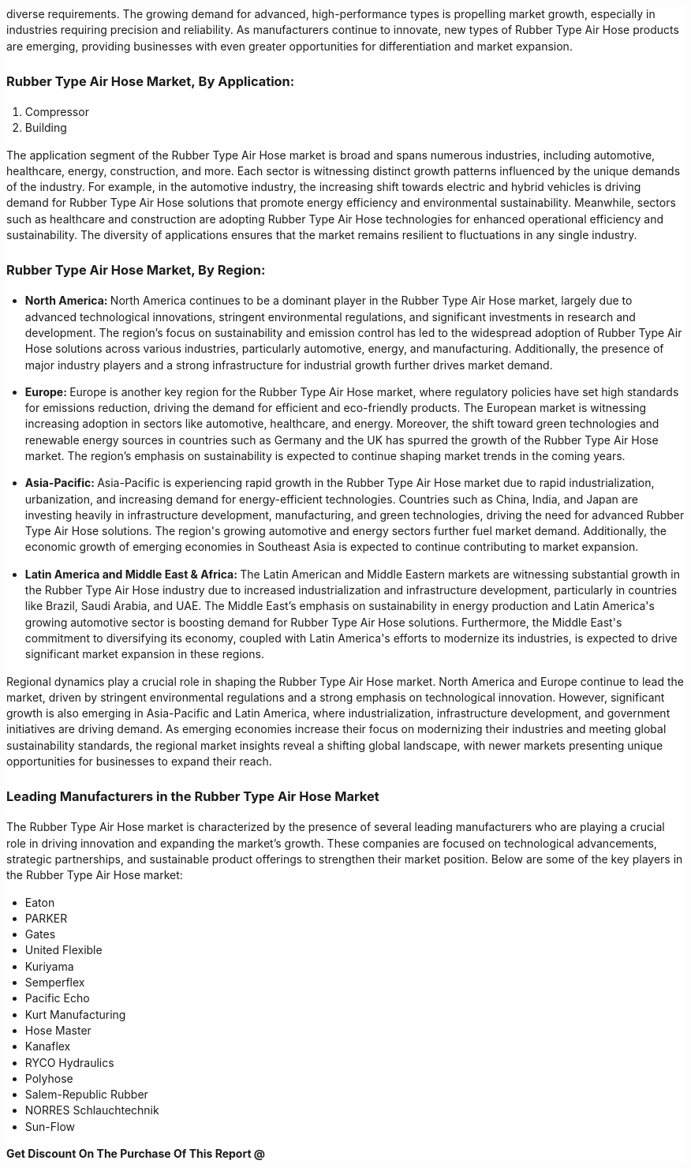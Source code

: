 diverse requirements. The growing demand for advanced, high-performance types is propelling market growth, especially in industries requiring precision and reliability. As manufacturers continue to innovate, new types of Rubber Type Air Hose products are emerging, providing businesses with even greater opportunities for differentiation and market expansion.</p><h3>Rubber Type Air Hose Market,&nbsp;By Application:</h3><ol><li>Compressor<li> Building</li></ol><p>The application segment of the Rubber Type Air Hose market is broad and spans numerous industries, including automotive, healthcare, energy, construction, and more. Each sector is witnessing distinct growth patterns influenced by the unique demands of the industry. For example, in the automotive industry, the increasing shift towards electric and hybrid vehicles is driving demand for Rubber Type Air Hose solutions that promote energy efficiency and environmental sustainability. Meanwhile, sectors such as healthcare and construction are adopting Rubber Type Air Hose technologies for enhanced operational efficiency and sustainability. The diversity of applications ensures that the market remains resilient to fluctuations in any single industry.</p><h3>Rubber Type Air Hose Market, By Region:</h3><ul><li><p><strong>North America:&nbsp;</strong>North America continues to be a dominant player in the Rubber Type Air Hose market, largely due to advanced technological innovations, stringent environmental regulations, and significant investments in research and development. The region&rsquo;s focus on sustainability and emission control has led to the widespread adoption of Rubber Type Air Hose solutions across various industries, particularly automotive, energy, and manufacturing. Additionally, the presence of major industry players and a strong infrastructure for industrial growth further drives market demand.</p></li><li><p><strong><strong>Europe:&nbsp;</strong></strong>Europe is another key region for the Rubber Type Air Hose market, where regulatory policies have set high standards for emissions reduction, driving the demand for efficient and eco-friendly products. The European market is witnessing increasing adoption in sectors like automotive, healthcare, and energy. Moreover, the shift toward green technologies and renewable energy sources in countries such as Germany and the UK has spurred the growth of the Rubber Type Air Hose market. The region&rsquo;s emphasis on sustainability is expected to continue shaping market trends in the coming years.</p></li><li><p><strong><strong>Asia-Pacific:&nbsp;</strong></strong>Asia-Pacific is experiencing rapid growth in the Rubber Type Air Hose market due to rapid industrialization, urbanization, and increasing demand for energy-efficient technologies. Countries such as China, India, and Japan are investing heavily in infrastructure development, manufacturing, and green technologies, driving the need for advanced Rubber Type Air Hose solutions. The region's growing automotive and energy sectors further fuel market demand. Additionally, the economic growth of emerging economies in Southeast Asia is expected to continue contributing to market expansion.</p></li><li><p><strong><strong>Latin America and Middle East &amp; Africa:&nbsp;</strong></strong>The Latin American and Middle Eastern markets are witnessing substantial growth in the Rubber Type Air Hose industry due to increased industrialization and infrastructure development, particularly in countries like Brazil, Saudi Arabia, and UAE. The Middle East&rsquo;s emphasis on sustainability in energy production and Latin America's growing automotive sector is boosting demand for Rubber Type Air Hose solutions. Furthermore, the Middle East's commitment to diversifying its economy, coupled with Latin America's efforts to modernize its industries, is expected to drive significant market expansion in these regions.</p></li></ul><p>Regional dynamics play a crucial role in shaping the Rubber Type Air Hose market. North America and Europe continue to lead the market, driven by stringent environmental regulations and a strong emphasis on technological innovation. However, significant growth is also emerging in Asia-Pacific and Latin America, where industrialization, infrastructure development, and government initiatives are driving demand. As emerging economies increase their focus on modernizing their industries and meeting global sustainability standards, the regional market insights reveal a shifting global landscape, with newer markets presenting unique opportunities for businesses to expand their reach.</p><h3><strong>Leading Manufacturers in the Rubber Type Air Hose Market</strong></h3><p>The Rubber Type Air Hose market is characterized by the presence of several leading manufacturers who are playing a crucial role in driving innovation and expanding the market&rsquo;s growth. These companies are focused on technological advancements, strategic partnerships, and sustainable product offerings to strengthen their market position. Below are some of the key players in the Rubber Type Air Hose market:</p></div><div class="article-main__content" data-test-id="publishing-text-block"><ul><li><span class="">Eaton<li> PARKER<li> Gates<li> United Flexible<li> Kuriyama<li> Semperflex<li> Pacific Echo<li> Kurt Manufacturing<li> Hose Master<li> Kanaflex<li> RYCO Hydraulics<li> Polyhose<li> Salem-Republic Rubber<li> NORRES Schlauchtechnik<li> Sun-Flow</span></li></ul></div><div class="article-main__content" data-test-id="publishing-text-block"><p><span class="font-[700]"><strong>Get Discount On The Purchase Of This Report @</strong>